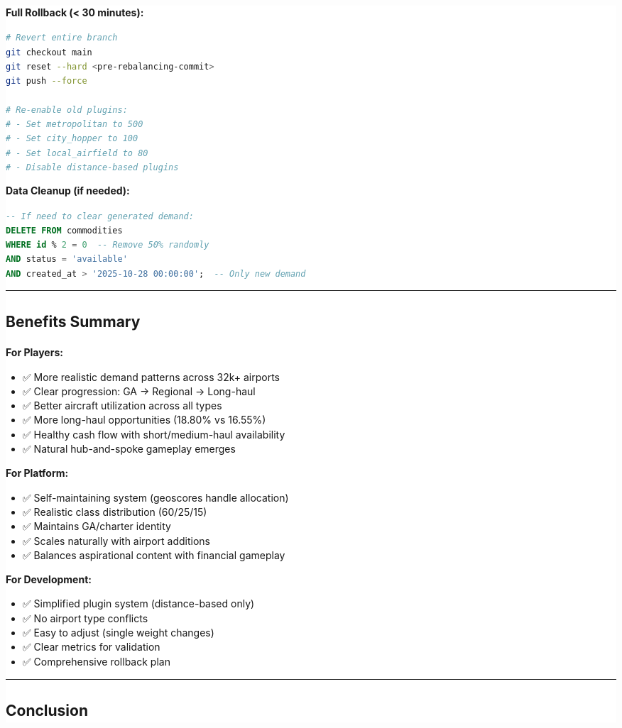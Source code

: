 **Full Rollback (< 30 minutes):**
```bash
# Revert entire branch
git checkout main
git reset --hard <pre-rebalancing-commit>
git push --force

# Re-enable old plugins:
# - Set metropolitan to 500
# - Set city_hopper to 100
# - Set local_airfield to 80
# - Disable distance-based plugins
```

**Data Cleanup (if needed):**
```sql
-- If need to clear generated demand:
DELETE FROM commodities
WHERE id % 2 = 0  -- Remove 50% randomly
AND status = 'available'
AND created_at > '2025-10-28 00:00:00';  -- Only new demand
```

---

## Benefits Summary

**For Players:**
- ✅ More realistic demand patterns across 32k+ airports
- ✅ Clear progression: GA → Regional → Long-haul
- ✅ Better aircraft utilization across all types
- ✅ More long-haul opportunities (18.80% vs 16.55%)
- ✅ Healthy cash flow with short/medium-haul availability
- ✅ Natural hub-and-spoke gameplay emerges

**For Platform:**
- ✅ Self-maintaining system (geoscores handle allocation)
- ✅ Realistic class distribution (60/25/15)
- ✅ Maintains GA/charter identity
- ✅ Scales naturally with airport additions
- ✅ Balances aspirational content with financial gameplay

**For Development:**
- ✅ Simplified plugin system (distance-based only)
- ✅ No airport type conflicts
- ✅ Easy to adjust (single weight changes)
- ✅ Clear metrics for validation
- ✅ Comprehensive rollback plan

---

## Conclusion
